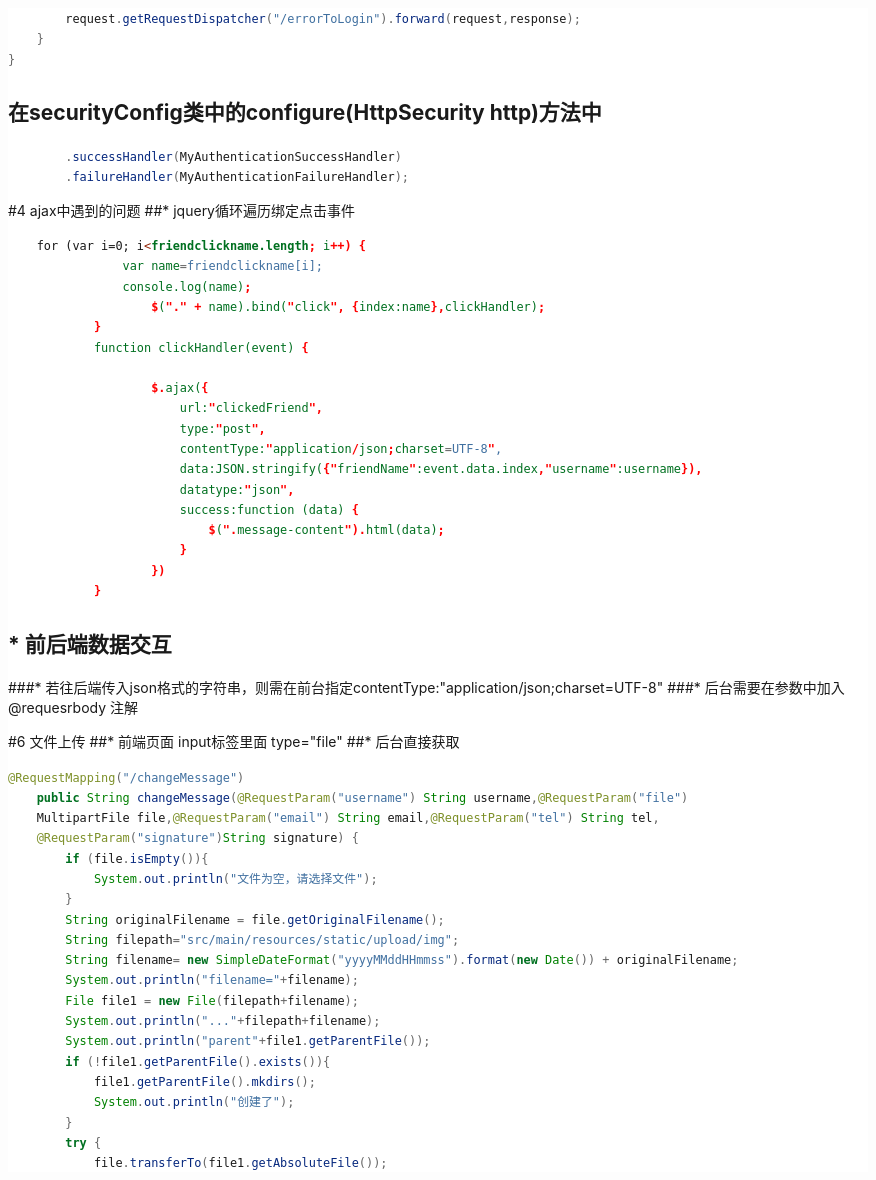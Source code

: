 ```java
        request.getRequestDispatcher("/errorToLogin").forward(request,response);
    }
}
```
## 在securityConfig类中的configure(HttpSecurity http)方法中
```java
        .successHandler(MyAuthenticationSuccessHandler)
        .failureHandler(MyAuthenticationFailureHandler);       

```
#4 ajax中遇到的问题
##* jquery循环遍历绑定点击事件
```html
    for (var i=0; i<friendclickname.length; i++) {
                var name=friendclickname[i];
                console.log(name);
                    $("." + name).bind("click", {index:name},clickHandler);
            }
            function clickHandler(event) {

                    $.ajax({
                        url:"clickedFriend",
                        type:"post",
                        contentType:"application/json;charset=UTF-8",
                        data:JSON.stringify({"friendName":event.data.index,"username":username}),
                        datatype:"json",
                        success:function (data) {
                            $(".message-content").html(data);
                        }
                    })
            }
```
## * 前后端数据交互
###* 若往后端传入json格式的字符串，则需在前台指定contentType:"application/json;charset=UTF-8"
###* 后台需要在参数中加入 @requesrbody 注解 

#6 文件上传 
##* 前端页面
    input标签里面 type="file"
##* 后台直接获取
```java
@RequestMapping("/changeMessage")
    public String changeMessage(@RequestParam("username") String username,@RequestParam("file")
    MultipartFile file,@RequestParam("email") String email,@RequestParam("tel") String tel,
    @RequestParam("signature")String signature) {
        if (file.isEmpty()){
            System.out.println("文件为空，请选择文件");
        }
        String originalFilename = file.getOriginalFilename();
        String filepath="src/main/resources/static/upload/img";
        String filename= new SimpleDateFormat("yyyyMMddHHmmss").format(new Date()) + originalFilename;
        System.out.println("filename="+filename);
        File file1 = new File(filepath+filename);
        System.out.println("..."+filepath+filename);
        System.out.println("parent"+file1.getParentFile());
        if (!file1.getParentFile().exists()){
            file1.getParentFile().mkdirs();
            System.out.println("创建了");
        }
        try {
            file.transferTo(file1.getAbsoluteFile());
```